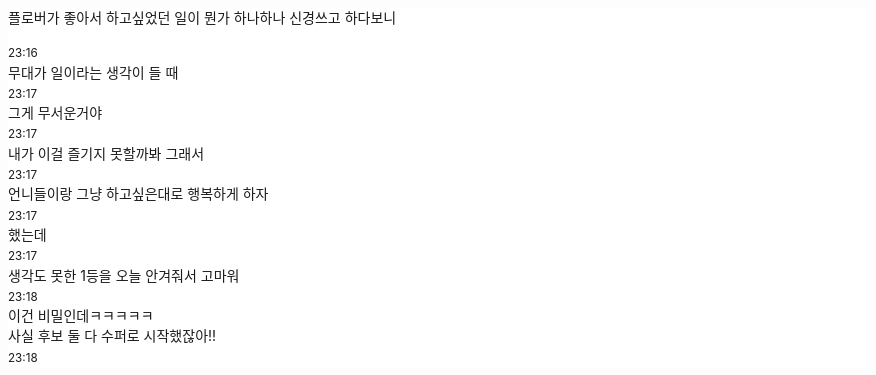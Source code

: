 플로버가 좋아서 하고싶었던 일이 뭔가 하나하나 신경쓰고 하다보니
</div>
</div>
<div class="message" markdown="1">
<div class="message-date" markdown="1">
<small>23:16</small>
</div>
<div markdown="1">
무대가 일이라는 생각이 들 때
</div>
</div>
<div class="message" markdown="1">
<div class="message-date" markdown="1">
<small>23:17</small>
</div>
<div markdown="1">
그게 무서운거야
</div>
</div>
<div class="message" markdown="1">
<div class="message-date" markdown="1">
<small>23:17</small>
</div>
<div markdown="1">
내가 이걸 즐기지 못할까봐 그래서
</div>
</div>
<div class="message" markdown="1">
<div class="message-date" markdown="1">
<small>23:17</small>
</div>
<div markdown="1">
언니들이랑 그냥 하고싶은대로 행복하게 하자
</div>
</div>
<div class="message" markdown="1">
<div class="message-date" markdown="1">
<small>23:17</small>
</div>
<div markdown="1">
했는데
</div>
</div>
<div class="message" markdown="1">
<div class="message-date" markdown="1">
<small>23:17</small>
</div>
<div markdown="1">
생각도 못한 1등을 오늘 안겨줘서 고마워
</div>
</div>
<div class="message" markdown="1">
<div class="message-date" markdown="1">
<small>23:18</small>
</div>
<div markdown="1">
이건 비밀인데ㅋㅋㅋㅋㅋ<br>사실 후보 둘 다 수퍼로 시작했잖아!!
</div>
</div>
<div class="message" markdown="1">
<div class="message-date" markdown="1">
<small>23:18</small>
</div>
<div markdown="1">